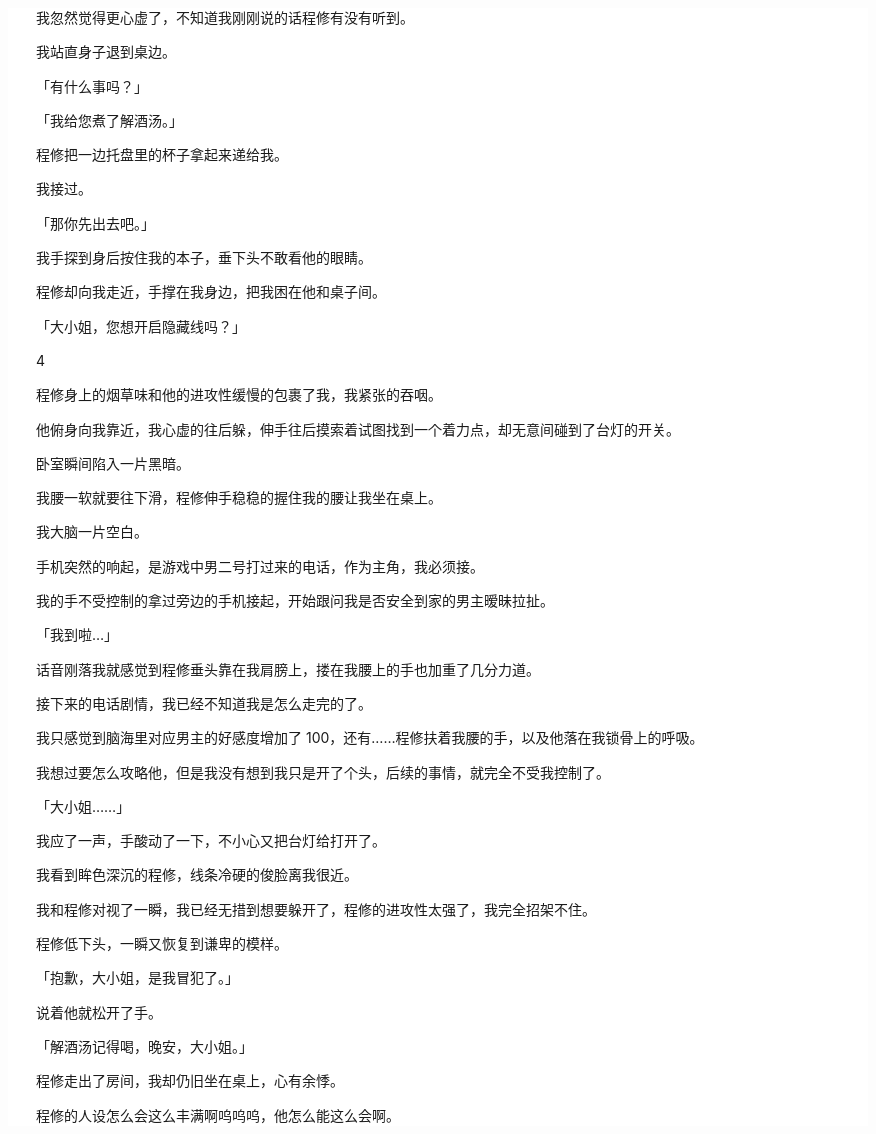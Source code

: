 &emsp;&emsp;我忽然觉得更心虚了，不知道我刚刚说的话程修有没有听到。  
  
&emsp;&emsp;我站直身子退到桌边。  
  
&emsp;&emsp;「有什么事吗？」  
  
&emsp;&emsp;「我给您煮了解酒汤。」  
  
&emsp;&emsp;程修把一边托盘里的杯子拿起来递给我。  
  
&emsp;&emsp;我接过。  
  
&emsp;&emsp;「那你先出去吧。」  
  
&emsp;&emsp;我手探到身后按住我的本子，垂下头不敢看他的眼睛。  
  
&emsp;&emsp;程修却向我走近，手撑在我身边，把我困在他和桌子间。  
  
&emsp;&emsp;「大小姐，您想开启隐藏线吗？」  
  
&emsp;&emsp;4  
  
&emsp;&emsp;程修身上的烟草味和他的进攻性缓慢的包裹了我，我紧张的吞咽。  
  
&emsp;&emsp;他俯身向我靠近，我心虚的往后躲，伸手往后摸索着试图找到一个着力点，却无意间碰到了台灯的开关。  
  
&emsp;&emsp;卧室瞬间陷入一片黑暗。  
  
&emsp;&emsp;我腰一软就要往下滑，程修伸手稳稳的握住我的腰让我坐在桌上。  
  
&emsp;&emsp;我大脑一片空白。  
  
&emsp;&emsp;手机突然的响起，是游戏中男二号打过来的电话，作为主角，我必须接。  
  
&emsp;&emsp;我的手不受控制的拿过旁边的手机接起，开始跟问我是否安全到家的男主暧昧拉扯。  
  
&emsp;&emsp;「我到啦…」  
  
&emsp;&emsp;话音刚落我就感觉到程修垂头靠在我肩膀上，搂在我腰上的手也加重了几分力道。  
  
&emsp;&emsp;接下来的电话剧情，我已经不知道我是怎么走完的了。  
  
&emsp;&emsp;我只感觉到脑海里对应男主的好感度增加了 100，还有……程修扶着我腰的手，以及他落在我锁骨上的呼吸。  
  
&emsp;&emsp;我想过要怎么攻略他，但是我没有想到我只是开了个头，后续的事情，就完全不受我控制了。  
  
&emsp;&emsp;「大小姐……」  
  
&emsp;&emsp;我应了一声，手酸动了一下，不小心又把台灯给打开了。  
  
&emsp;&emsp;我看到眸色深沉的程修，线条冷硬的俊脸离我很近。  
  
&emsp;&emsp;我和程修对视了一瞬，我已经无措到想要躲开了，程修的进攻性太强了，我完全招架不住。  
  
&emsp;&emsp;程修低下头，一瞬又恢复到谦卑的模样。  
  
&emsp;&emsp;「抱歉，大小姐，是我冒犯了。」  
  
&emsp;&emsp;说着他就松开了手。  
  
&emsp;&emsp;「解酒汤记得喝，晚安，大小姐。」  
  
&emsp;&emsp;程修走出了房间，我却仍旧坐在桌上，心有余悸。  
  
&emsp;&emsp;程修的人设怎么会这么丰满啊呜呜呜，他怎么能这么会啊。  
  